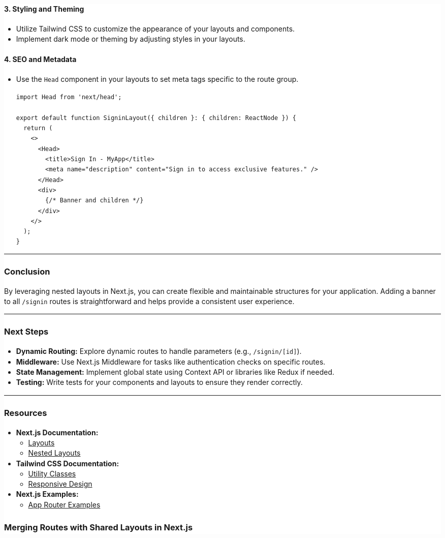 #### **3. Styling and Theming**

- Utilize Tailwind CSS to customize the appearance of your layouts and components.
- Implement dark mode or theming by adjusting styles in your layouts.

#### **4. SEO and Metadata**

- Use the `Head` component in your layouts to set meta tags specific to the route group.

  ```tsx
  import Head from 'next/head';

  export default function SigninLayout({ children }: { children: ReactNode }) {
    return (
      <>
        <Head>
          <title>Sign In - MyApp</title>
          <meta name="description" content="Sign in to access exclusive features." />
        </Head>
        <div>
          {/* Banner and children */}
        </div>
      </>
    );
  }
  ```

---

### **Conclusion**

By leveraging nested layouts in Next.js, you can create flexible and maintainable structures for your application. Adding a banner to all `/signin` routes is straightforward and helps provide a consistent user experience.

---

### **Next Steps**

- **Dynamic Routing:** Explore dynamic routes to handle parameters (e.g., `/signin/[id]`).
- **Middleware:** Use Next.js Middleware for tasks like authentication checks on specific routes.
- **State Management:** Implement global state using Context API or libraries like Redux if needed.
- **Testing:** Write tests for your components and layouts to ensure they render correctly.

---

### **Resources**

- **Next.js Documentation:**
  - [Layouts](https://nextjs.org/docs/app/building-your-application/routing/pages-and-layouts)
  - [Nested Layouts](https://nextjs.org/docs/app/building-your-application/routing/pages-and-layouts#nesting-layouts)
- **Tailwind CSS Documentation:**
  - [Utility Classes](https://tailwindcss.com/docs/utility-first)
  - [Responsive Design](https://tailwindcss.com/docs/responsive-design)
- **Next.js Examples:**
  - [App Router Examples](https://github.com/vercel/next.js/tree/canary/examples/app-directory)
### **Merging Routes with Shared Layouts in Next.js**
